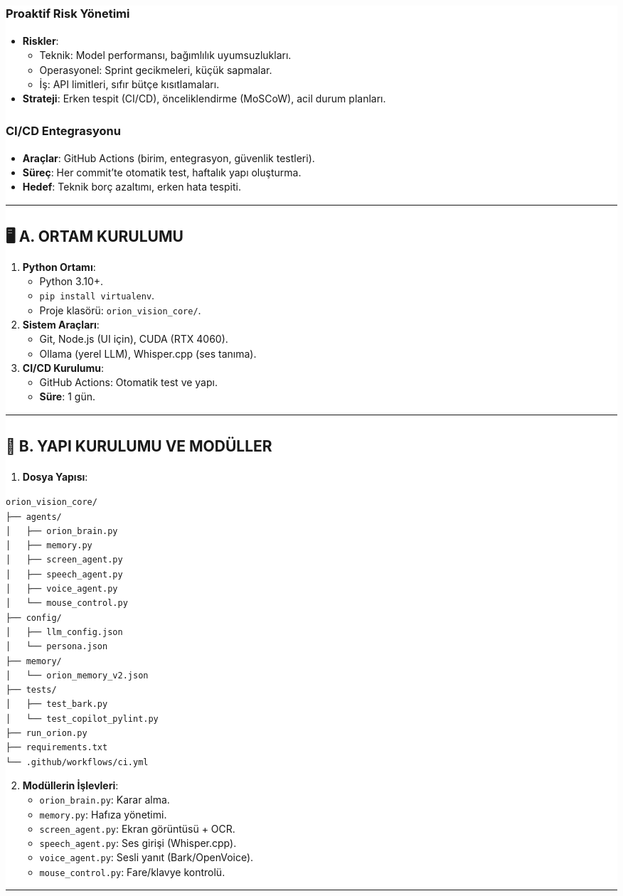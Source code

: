 ### Proaktif Risk Yönetimi
- **Riskler**:
  - Teknik: Model performansı, bağımlılık uyumsuzlukları.
  - Operasyonel: Sprint gecikmeleri, küçük sapmalar.
  - İş: API limitleri, sıfır bütçe kısıtlamaları.
- **Strateji**: Erken tespit (CI/CD), önceliklendirme (MoSCoW), acil durum planları.

### CI/CD Entegrasyonu
- **Araçlar**: GitHub Actions (birim, entegrasyon, güvenlik testleri).
- **Süreç**: Her commit’te otomatik test, haftalık yapı oluşturma.
- **Hedef**: Teknik borç azaltımı, erken hata tespiti.

---

## 🖥️ A. ORTAM KURULUMU
1. **Python Ortamı**:
   - Python 3.10+.
   - `pip install virtualenv`.
   - Proje klasörü: `orion_vision_core/`.
2. **Sistem Araçları**:
   - Git, Node.js (UI için), CUDA (RTX 4060).
   - Ollama (yerel LLM), Whisper.cpp (ses tanıma).
3. **CI/CD Kurulumu**:
   - GitHub Actions: Otomatik test ve yapı.
   - **Süre**: 1 gün.

---

## 🧱 B. YAPI KURULUMU VE MODÜLLER
1. **Dosya Yapısı**:
```
orion_vision_core/
├── agents/
│   ├── orion_brain.py
│   ├── memory.py
│   ├── screen_agent.py
│   ├── speech_agent.py
│   ├── voice_agent.py
│   └── mouse_control.py
├── config/
│   ├── llm_config.json
│   └── persona.json
├── memory/
│   └── orion_memory_v2.json
├── tests/
│   ├── test_bark.py
│   └── test_copilot_pylint.py
├── run_orion.py
├── requirements.txt
└── .github/workflows/ci.yml
```
2. **Modüllerin İşlevleri**:
   - `orion_brain.py`: Karar alma.
   - `memory.py`: Hafıza yönetimi.
   - `screen_agent.py`: Ekran görüntüsü + OCR.
   - `speech_agent.py`: Ses girişi (Whisper.cpp).
   - `voice_agent.py`: Sesli yanıt (Bark/OpenVoice).
   - `mouse_control.py`: Fare/klavye kontrolü.

---